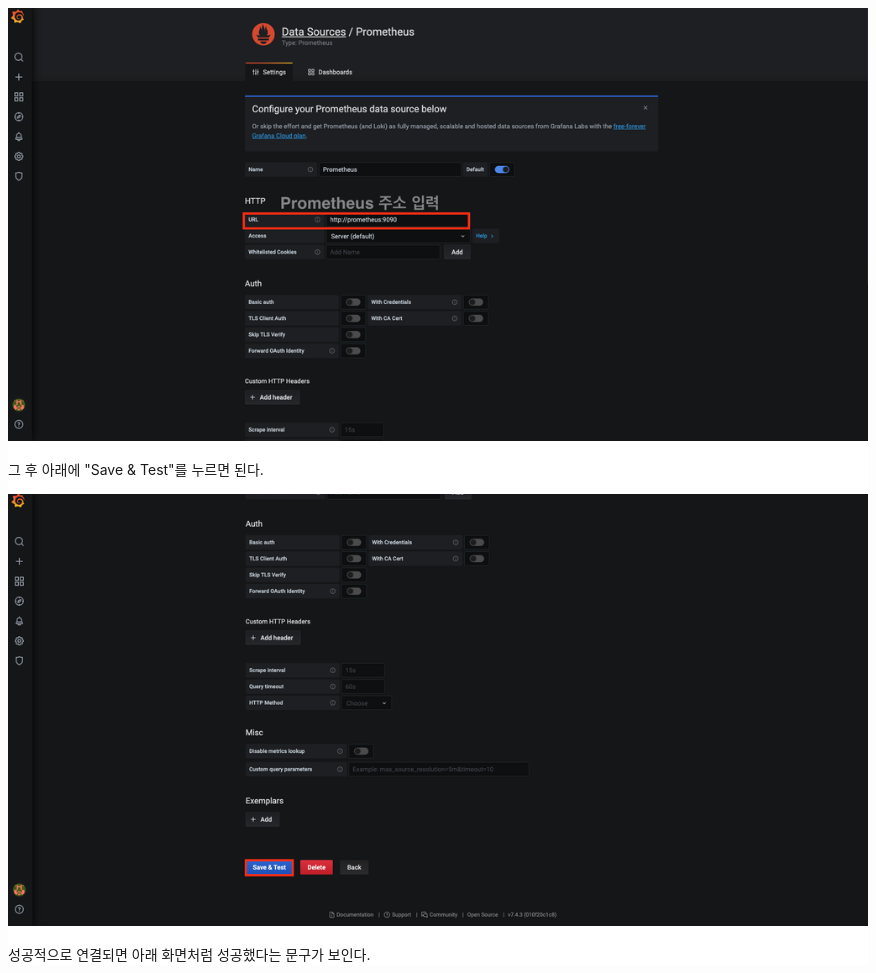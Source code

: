 ![06](./06.png)

그 후 아래에 "Save & Test"를 누르면 된다.

![07](./07.png)

성공적으로 연결되면 아래 화면처럼 성공했다는 문구가 보인다. 
